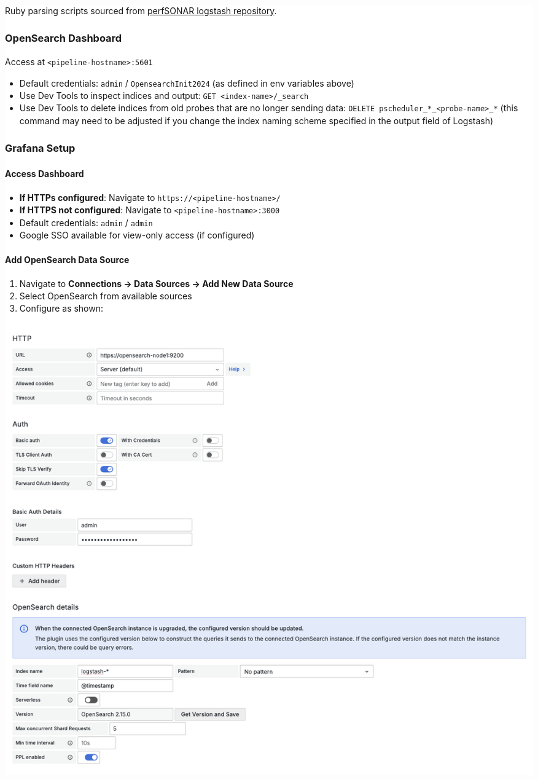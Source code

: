 Ruby parsing scripts sourced from [perfSONAR logstash repository](https://github.com/perfsonar/logstash/tree/master/perfsonar-logstash/perfsonar-logstash).

### OpenSearch Dashboard
Access at `<pipeline-hostname>:5601`
- Default credentials: `admin` / `OpensearchInit2024` (as defined in env variables above)
- Use Dev Tools to inspect indices and output: `GET <index-name>/_search`
- Use Dev Tools to delete indices from old probes that are no longer sending data: `DELETE pscheduler_*_<probe-name>_*` (this command may need to be adjusted if you change the index naming scheme specified in the output field of Logstash)
  
### Grafana Setup

#### Access Dashboard
- **If HTTPs configured**: Navigate to `https://<pipeline-hostname>/`
- **If HTTPS not configured**: Navigate to `<pipeline-hostname>:3000`
- Default credentials: `admin` / `admin`
- Google SSO available for view-only access (if configured)

#### Add OpenSearch Data Source
1. Navigate to **Connections → Data Sources → Add New Data Source**
1. Select OpenSearch from available sources
2. Configure as shown:

<img src="images/add-data-source.png" alt="add-data-source"></img>
